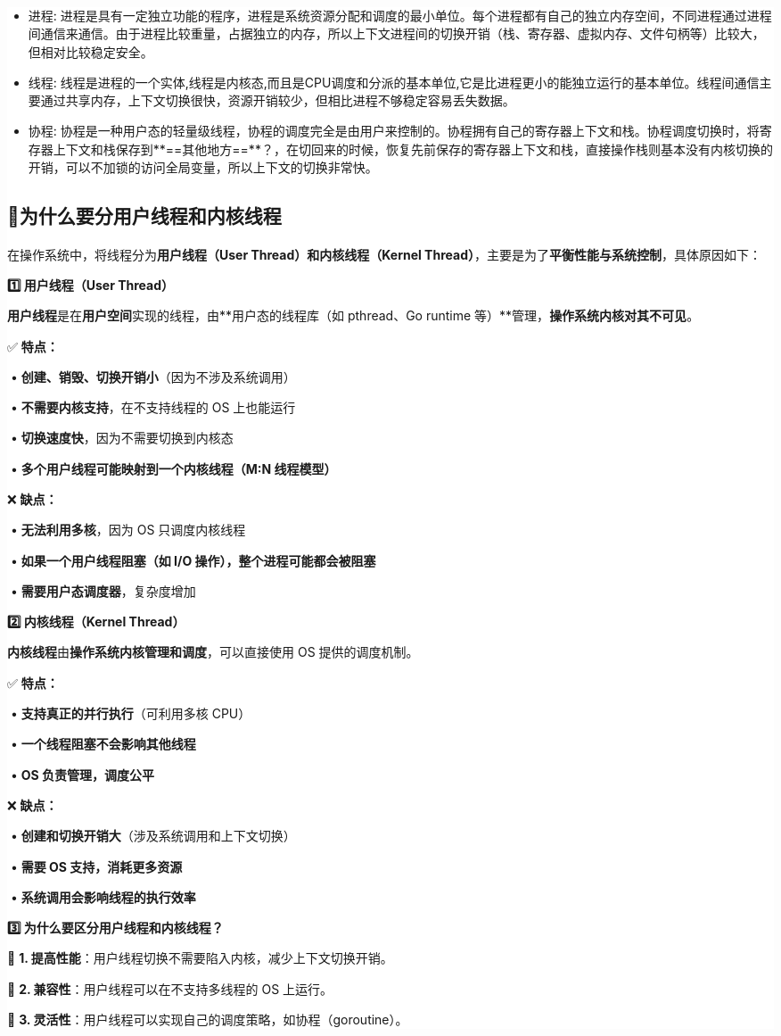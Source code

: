 

- 进程: 进程是具有一定独立功能的程序，进程是系统资源分配和调度的最小单位。每个进程都有自己的独立内存空间，不同进程通过进程间通信来通信。由于进程比较重量，占据独立的内存，所以上下文进程间的切换开销（栈、寄存器、虚拟内存、文件句柄等）比较大，但相对比较稳定安全。
- 线程: 线程是进程的一个实体,线程是内核态,而且是CPU调度和分派的基本单位,它是比进程更小的能独立运行的基本单位。线程间通信主要通过共享内存，上下文切换很快，资源开销较少，但相比进程不够稳定容易丢失数据。

- 协程: 协程是一种用户态的轻量级线程，协程的调度完全是由用户来控制的。协程拥有自己的寄存器上下文和栈。协程调度切换时，将寄存器上下文和栈保存到**==其他地方==**？，在切回来的时候，恢复先前保存的寄存器上下文和栈，直接操作栈则基本没有内核切换的开销，可以不加锁的访问全局变量，所以上下文的切换非常快。

## 🌟为什么要分用户线程和内核线程

在操作系统中，将线程分为**用户线程（User Thread）和内核线程（Kernel Thread）**，主要是为了**平衡性能与系统控制**，具体原因如下：

**1️⃣ 用户线程（User Thread）**

**用户线程**是在**用户空间**实现的线程，由**用户态的线程库（如 pthread、Go runtime 等）**管理，**操作系统内核对其不可见**。

✅ **特点：**

​	•	**创建、销毁、切换开销小**（因为不涉及系统调用）

​	•	**不需要内核支持**，在不支持线程的 OS 上也能运行

​	•	**切换速度快**，因为不需要切换到内核态

​	•	**多个用户线程可能映射到一个内核线程（M:N 线程模型）**

❌ **缺点：**

​	•	**无法利用多核**，因为 OS 只调度内核线程

​	•	**如果一个用户线程阻塞（如 I/O 操作），整个进程可能都会被阻塞**

​	•	**需要用户态调度器**，复杂度增加

**2️⃣ 内核线程（Kernel Thread）**

**内核线程**由**操作系统内核管理和调度**，可以直接使用 OS 提供的调度机制。

✅ **特点：**

​	•	**支持真正的并行执行**（可利用多核 CPU）

​	•	**一个线程阻塞不会影响其他线程**

​	•	**OS 负责管理，调度公平**

❌ **缺点：**

​	•	**创建和切换开销大**（涉及系统调用和上下文切换）

​	•	**需要 OS 支持，消耗更多资源**

​	•	**系统调用会影响线程的执行效率**

**3️⃣ 为什么要区分用户线程和内核线程？**

📌 **1. 提高性能**：用户线程切换不需要陷入内核，减少上下文切换开销。

📌 **2. 兼容性**：用户线程可以在不支持多线程的 OS 上运行。

📌 **3. 灵活性**：用户线程可以实现自己的调度策略，如协程（goroutine）。

